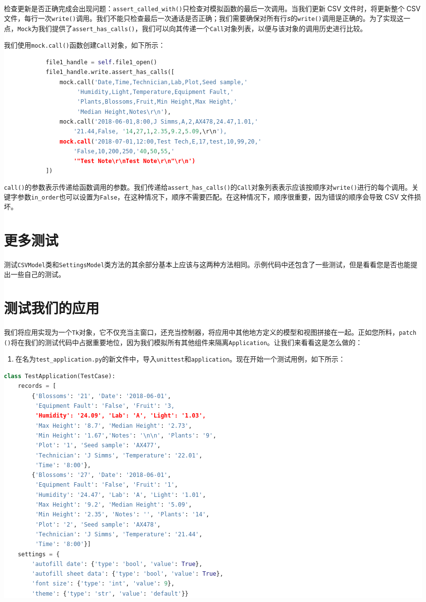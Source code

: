 检查更新是否正确完成会出现问题：`assert_called_with()`只检查对模拟函数的最后一次调用。当我们更新 CSV 文件时，将更新整个 CSV 文件，每行一次`write()`调用。我们不能只检查最后一次通话是否正确；我们需要确保对所有行*s*的`write()`调用是正确的。为了实现这一点，`Mock`为我们提供了`assert_has_calls()`，我们可以向其传递一个`Call`对象列表，以便与该对象的调用历史进行比较。

我们使用`mock.call()`函数创建`Call`对象，如下所示：

```py
            file1_handle = self.file1_open()
            file1_handle.write.assert_has_calls([
                mock.call('Date,Time,Technician,Lab,Plot,Seed sample,'
                     'Humidity,Light,Temperature,Equipment Fault,'
                     'Plants,Blossoms,Fruit,Min Height,Max Height,'
                     'Median Height,Notes\r\n'),
                mock.call('2018-06-01,8:00,J Simms,A,2,AX478,24.47,1.01,'
                    '21.44,False, '14,27,1,2.35,9.2,5.09,\r\n'),
                mock.call('2018-07-01,12:00,Test Tech,E,17,test,10,99,20,'
                    'False,10,200,250,'40,50,55,' 
                    '"Test Note\r\nTest Note\r\n"\r\n')
            ])
```

`call()`的参数表示传递给函数调用的参数。我们传递给`assert_has_calls()`的`Call`对象列表表示应该按顺序对`write()`进行的每个调用。关键字参数`in_order`也可以设置为`False`，在这种情况下，顺序不需要匹配。在这种情况下，顺序很重要，因为错误的顺序会导致 CSV 文件损坏。

# 更多测试

测试`CSVModel`类和`SettingsModel`类方法的其余部分基本上应该与这两种方法相同。示例代码中还包含了一些测试，但是看看您是否也能提出一些自己的测试。

# 测试我们的应用

我们将应用实现为一个`Tk`对象，它不仅充当主窗口，还充当控制器，将应用中其他地方定义的模型和视图拼接在一起。正如您所料，`patch()`将在我们的测试代码中占据重要地位，因为我们模拟所有其他组件来隔离`Application`。让我们来看看这是怎么做的：

1.  在名为`test_application.py`的新文件中，导入`unittest`和`application`。现在开始一个测试用例，如下所示：

```py
class TestApplication(TestCase):
    records = [
        {'Blossoms': '21', 'Date': '2018-06-01',
         'Equipment Fault': 'False', 'Fruit': '3, 
         'Humidity': '24.09', 'Lab': 'A', 'Light': '1.03', 
         'Max Height': '8.7', 'Median Height': '2.73', 
         'Min Height': '1.67','Notes': '\n\n', 'Plants': '9', 
         'Plot': '1', 'Seed sample': 'AX477',
         'Technician': 'J Simms', 'Temperature': '22.01', 
         'Time': '8:00'},
        {'Blossoms': '27', 'Date': '2018-06-01', 
         'Equipment Fault': 'False', 'Fruit': '1', 
         'Humidity': '24.47', 'Lab': 'A', 'Light': '1.01',
         'Max Height': '9.2', 'Median Height': '5.09', 
         'Min Height': '2.35', 'Notes': '', 'Plants': '14', 
         'Plot': '2', 'Seed sample': 'AX478', 
         'Technician': 'J Simms', 'Temperature': '21.44', 
         'Time': '8:00'}]
    settings = {
        'autofill date': {'type': 'bool', 'value': True},
        'autofill sheet data': {'type': 'bool', 'value': True},
        'font size': {'type': 'int', 'value': 9},
        'theme': {'type': 'str', 'value': 'default'}}
```
